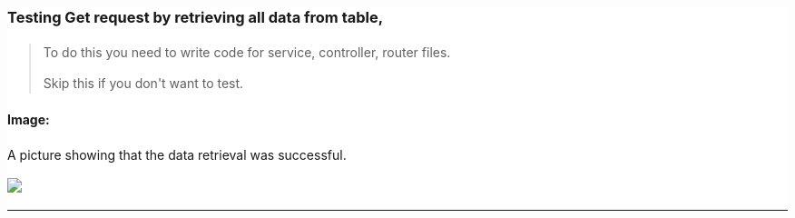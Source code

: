 ### Testing Get request by retrieving all data from table,

> To do this you need to write code for service, controller, router files.
> 
> Skip this if you don't want to test.

#### Image:

A picture showing that the data retrieval was successful.

![](https://cdn.hashnode.com/res/hashnode/image/upload/v1711556146921/988d9a86-b510-4e1c-885b-d8fd8d4769eb.png)

---

